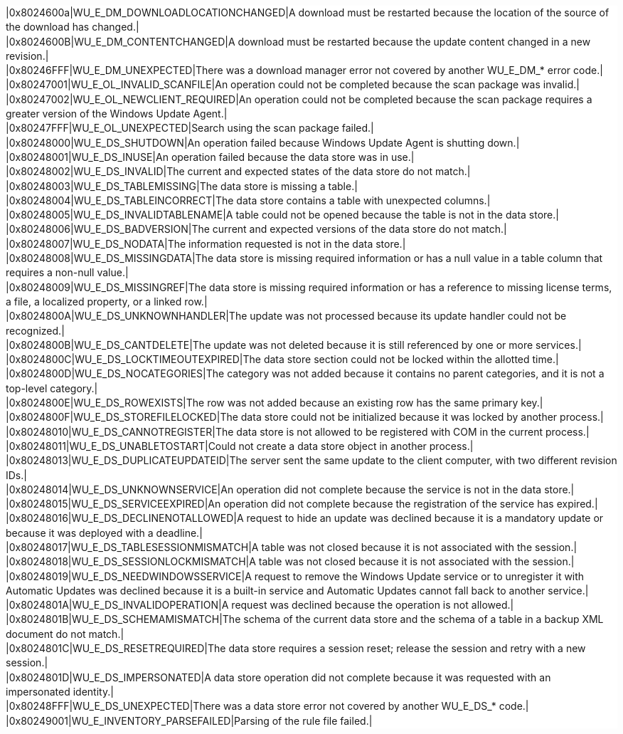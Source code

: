 |0x8024600a|WU\_E\_DM\_DOWNLOADLOCATIONCHANGED|A download must be restarted because the location of the source of the download has changed.|  
|0x8024600B|WU\_E\_DM\_CONTENTCHANGED|A download must be restarted because the update content changed in a new revision.|  
|0x80246FFF|WU\_E\_DM\_UNEXPECTED|There was a download manager error not covered by another WU\_E\_DM\_\* error code.|  
|0x80247001|WU\_E\_OL\_INVALID\_SCANFILE|An operation could not be completed because the scan package was invalid.|  
|0x80247002|WU\_E\_OL\_NEWCLIENT\_REQUIRED|An operation could not be completed because the scan package requires a greater version of the Windows Update Agent.|  
|0x80247FFF|WU\_E\_OL\_UNEXPECTED|Search using the scan package failed.|  
|0x80248000|WU\_E\_DS\_SHUTDOWN|An operation failed because Windows Update Agent is shutting down.|  
|0x80248001|WU\_E\_DS\_INUSE|An operation failed because the data store was in use.|  
|0x80248002|WU\_E\_DS\_INVALID|The current and expected states of the data store do not match.|  
|0x80248003|WU\_E\_DS\_TABLEMISSING|The data store is missing a table.|  
|0x80248004|WU\_E\_DS\_TABLEINCORRECT|The data store contains a table with unexpected columns.|  
|0x80248005|WU\_E\_DS\_INVALIDTABLENAME|A table could not be opened because the table is not in the data store.|  
|0x80248006|WU\_E\_DS\_BADVERSION|The current and expected versions of the data store do not match.|  
|0x80248007|WU\_E\_DS\_NODATA|The information requested is not in the data store.|  
|0x80248008|WU\_E\_DS\_MISSINGDATA|The data store is missing required information or has a null value in a table column that requires a non\-null value.|  
|0x80248009|WU\_E\_DS\_MISSINGREF|The data store is missing required information or has a reference to missing license terms, a file, a localized property, or a linked row.|  
|0x8024800A|WU\_E\_DS\_UNKNOWNHANDLER|The update was not processed because its update handler could not be recognized.|  
|0x8024800B|WU\_E\_DS\_CANTDELETE|The update was not deleted because it is still referenced by one or more services.|  
|0x8024800C|WU\_E\_DS\_LOCKTIMEOUTEXPIRED|The data store section could not be locked within the allotted time.|  
|0x8024800D|WU\_E\_DS\_NOCATEGORIES|The category was not added because it contains no parent categories, and it is not a top\-level category.|  
|0x8024800E|WU\_E\_DS\_ROWEXISTS|The row was not added because an existing row has the same primary key.|  
|0x8024800F|WU\_E\_DS\_STOREFILELOCKED|The data store could not be initialized because it was locked by another process.|  
|0x80248010|WU\_E\_DS\_CANNOTREGISTER|The data store is not allowed to be registered with COM in the current process.|  
|0x80248011|WU\_E\_DS\_UNABLETOSTART|Could not create a data store object in another process.|  
|0x80248013|WU\_E\_DS\_DUPLICATEUPDATEID|The server sent the same update to the client computer, with two different revision IDs.|  
|0x80248014|WU\_E\_DS\_UNKNOWNSERVICE|An operation did not complete because the service is not in the data store.|  
|0x80248015|WU\_E\_DS\_SERVICEEXPIRED|An operation did not complete because the registration of the service has expired.|  
|0x80248016|WU\_E\_DS\_DECLINENOTALLOWED|A request to hide an update was declined because it is a mandatory update or because it was deployed with a deadline.|  
|0x80248017|WU\_E\_DS\_TABLESESSIONMISMATCH|A table was not closed because it is not associated with the session.|  
|0x80248018|WU\_E\_DS\_SESSIONLOCKMISMATCH|A table was not closed because it is not associated with the session.|  
|0x80248019|WU\_E\_DS\_NEEDWINDOWSSERVICE|A request to remove the Windows Update service or to unregister it with Automatic Updates was declined because it is a built\-in service and Automatic Updates cannot fall back to another service.|  
|0x8024801A|WU\_E\_DS\_INVALIDOPERATION|A request was declined because the operation is not allowed.|  
|0x8024801B|WU\_E\_DS\_SCHEMAMISMATCH|The schema of the current data store and the schema of a table in a backup XML document do not match.|  
|0x8024801C|WU\_E\_DS\_RESETREQUIRED|The data store requires a session reset; release the session and retry with a new session.|  
|0x8024801D|WU\_E\_DS\_IMPERSONATED|A data store operation did not complete because it was requested with an impersonated identity.|  
|0x80248FFF|WU\_E\_DS\_UNEXPECTED|There was a data store error not covered by another WU\_E\_DS\_\* code.|  
|0x80249001|WU\_E\_INVENTORY\_PARSEFAILED|Parsing of the rule file failed.|  